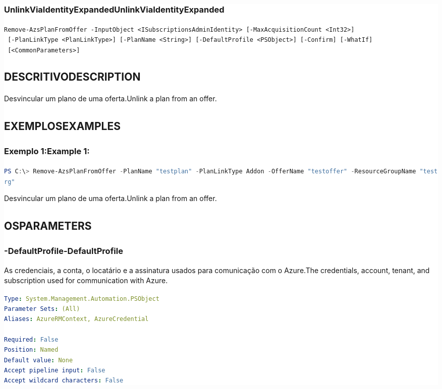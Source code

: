 ### <span data-ttu-id="67ada-108">UnlinkViaIdentityExpanded</span><span class="sxs-lookup"><span data-stu-id="67ada-108">UnlinkViaIdentityExpanded</span></span>
```
Remove-AzsPlanFromOffer -InputObject <ISubscriptionsAdminIdentity> [-MaxAcquisitionCount <Int32>]
 [-PlanLinkType <PlanLinkType>] [-PlanName <String>] [-DefaultProfile <PSObject>] [-Confirm] [-WhatIf]
 [<CommonParameters>]
```

## <span data-ttu-id="67ada-109">DESCRITIVO</span><span class="sxs-lookup"><span data-stu-id="67ada-109">DESCRIPTION</span></span>
<span data-ttu-id="67ada-110">Desvincular um plano de uma oferta.</span><span class="sxs-lookup"><span data-stu-id="67ada-110">Unlink a plan from an offer.</span></span>

## <span data-ttu-id="67ada-111">EXEMPLOS</span><span class="sxs-lookup"><span data-stu-id="67ada-111">EXAMPLES</span></span>

### <span data-ttu-id="67ada-112">Exemplo 1:</span><span class="sxs-lookup"><span data-stu-id="67ada-112">Example 1:</span></span>
```powershell
PS C:\> Remove-AzsPlanFromOffer -PlanName "testplan" -PlanLinkType Addon -OfferName "testoffer" -ResourceGroupName "testrg"

```

<span data-ttu-id="67ada-113">Desvincular um plano de uma oferta.</span><span class="sxs-lookup"><span data-stu-id="67ada-113">Unlink a plan from an offer.</span></span>

## <span data-ttu-id="67ada-114">OS</span><span class="sxs-lookup"><span data-stu-id="67ada-114">PARAMETERS</span></span>

### <span data-ttu-id="67ada-115">-DefaultProfile</span><span class="sxs-lookup"><span data-stu-id="67ada-115">-DefaultProfile</span></span>
<span data-ttu-id="67ada-116">As credenciais, a conta, o locatário e a assinatura usados para comunicação com o Azure.</span><span class="sxs-lookup"><span data-stu-id="67ada-116">The credentials, account, tenant, and subscription used for communication with Azure.</span></span>

```yaml
Type: System.Management.Automation.PSObject
Parameter Sets: (All)
Aliases: AzureRMContext, AzureCredential

Required: False
Position: Named
Default value: None
Accept pipeline input: False
Accept wildcard characters: False

```
